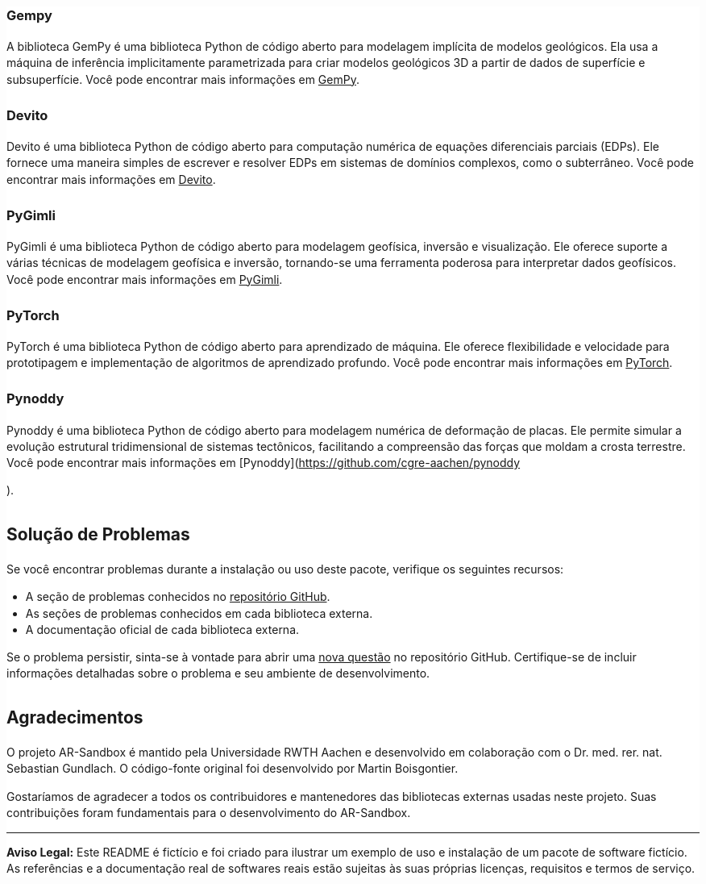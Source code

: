 ### Gempy
A biblioteca GemPy é uma biblioteca Python de código aberto para modelagem implícita de modelos geológicos. Ela usa a máquina de inferência implicitamente parametrizada para criar modelos geológicos 3D a partir de dados de superfície e subsuperfície. Você pode encontrar mais informações em [GemPy](https://github.com/cgre-aachen/gempy).

### Devito
Devito é uma biblioteca Python de código aberto para computação numérica de equações diferenciais parciais (EDPs). Ele fornece uma maneira simples de escrever e resolver EDPs em sistemas de domínios complexos, como o subterrâneo. Você pode encontrar mais informações em [Devito](https://www.devitoproject.org/).

### PyGimli
PyGimli é uma biblioteca Python de código aberto para modelagem geofísica, inversão e visualização. Ele oferece suporte a várias técnicas de modelagem geofísica e inversão, tornando-se uma ferramenta poderosa para interpretar dados geofísicos. Você pode encontrar mais informações em [PyGimli](https://www.pygimli.org/).

### PyTorch
PyTorch é uma biblioteca Python de código aberto para aprendizado de máquina. Ele oferece flexibilidade e velocidade para prototipagem e implementação de algoritmos de aprendizado profundo. Você pode encontrar mais informações em [PyTorch](https://pytorch.org/).

### Pynoddy
Pynoddy é uma biblioteca Python de código aberto para modelagem numérica de deformação de placas. Ele permite simular a evolução estrutural tridimensional de sistemas tectônicos, facilitando a compreensão das forças que moldam a crosta terrestre. Você pode encontrar mais informações em [Pynoddy](https://github.com/cgre-aachen/pynoddy

).

Solução de Problemas
---------------------
Se você encontrar problemas durante a instalação ou uso deste pacote, verifique os seguintes recursos:

* A seção de problemas conhecidos no [repositório GitHub](https://github.com/cgre-aachen/AR-Sandbox).
* As seções de problemas conhecidos em cada biblioteca externa.
* A documentação oficial de cada biblioteca externa.

Se o problema persistir, sinta-se à vontade para abrir uma [nova questão](https://github.com/cgre-aachen/AR-Sandbox/issues) no repositório GitHub. Certifique-se de incluir informações detalhadas sobre o problema e seu ambiente de desenvolvimento.

Agradecimentos
--------------
O projeto AR-Sandbox é mantido pela Universidade RWTH Aachen e desenvolvido em colaboração com o Dr. med. rer. nat. Sebastian Gundlach. O código-fonte original foi desenvolvido por Martin Boisgontier.

Gostaríamos de agradecer a todos os contribuidores e mantenedores das bibliotecas externas usadas neste projeto. Suas contribuições foram fundamentais para o desenvolvimento do AR-Sandbox.

---
**Aviso Legal:** Este README é fictício e foi criado para ilustrar um exemplo de uso e instalação de um pacote de software fictício. As referências e a documentação real de softwares reais estão sujeitas às suas próprias licenças, requisitos e termos de serviço.